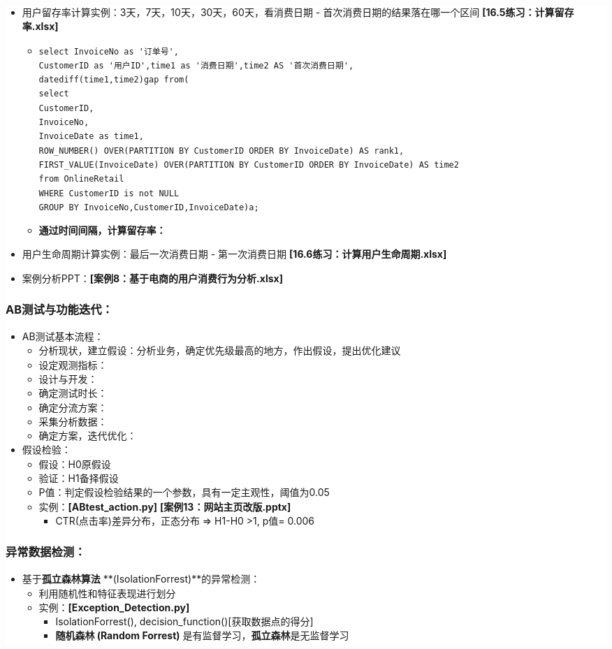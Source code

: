   - 用户留存率计算实例：3天，7天，10天，30天，60天，看消费日期 - 首次消费日期的结果落在哪一个区间 **[16.5练习：计算留存率.xlsx]**
  
    - ```mysql
      select InvoiceNo as '订单号', 
      CustomerID as '用户ID',time1 as '消费日期',time2 AS '首次消费日期',
      datediff(time1,time2)gap from(
      select
      CustomerID,
      InvoiceNo,
      InvoiceDate as time1,
      ROW_NUMBER() OVER(PARTITION BY CustomerID ORDER BY InvoiceDate) AS rank1,
      FIRST_VALUE(InvoiceDate) OVER(PARTITION BY CustomerID ORDER BY InvoiceDate) AS time2
      from OnlineRetail 
      WHERE CustomerID is not NULL
      GROUP BY InvoiceNo,CustomerID,InvoiceDate)a;
      ```
  
    - **通过时间间隔，计算留存率：**
  
  - 用户生命周期计算实例：最后一次消费日期 - 第一次消费日期 **[16.6练习：计算用户生命周期.xlsx]**
  
  - 案例分析PPT：**[案例8：基于电商的用户消费行为分析.xlsx]**





### AB测试与功能迭代：

- AB测试基本流程：
  - 分析现状，建立假设：分析业务，确定优先级最高的地方，作出假设，提出优化建议
  - 设定观测指标：
  - 设计与开发：
  - 确定测试时长：
  - 确定分流方案：
  - 采集分析数据：
  - 确定方案，迭代优化：
- 假设检验：
  - 假设：H0原假设
  - 验证：H1备择假设
  - P值：判定假设检验结果的一个参数，具有一定主观性，阈值为0.05
  - 实例：**[ABtest_action.py]** **[案例13：网站主页改版.pptx]**
    - CTR(点击率)差异分布，正态分布 => H1-H0 >1, p值= 0.006



### 异常数据检测：

- 基于**孤立森林算法** **(IsolationForrest)**的异常检测：
  - 利用随机性和特征表现进行划分
  - 实例：**[Exception_Detection.py]**
    - IsolationForrest(), decision_function()[获取数据点的得分]
    - **随机森林 (Random Forrest)** 是有监督学习，**孤立森林**是无监督学习




